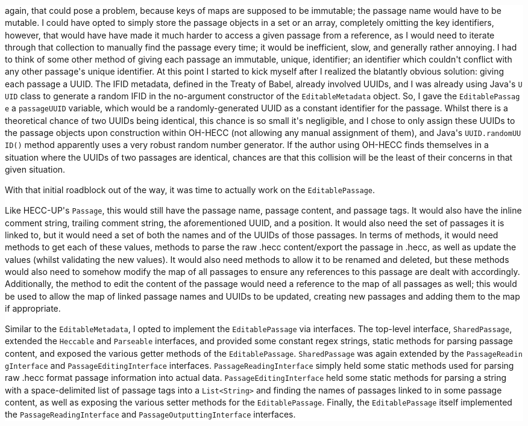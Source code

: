 again, that could pose a problem, because keys of maps are supposed to be immutable; the passage name
would have to be mutable. I could have opted to simply store the passage objects in a set or an array,
completely omitting the key identifiers, however, that would have have made it much harder to access
a given passage from a reference, as I would need to iterate through that collection to manually find
the passage every time; it would be inefficient, slow, and generally rather annoying. I had to think
of some other method of giving each passage an immutable, unique, identifier; an identifier which
couldn't conflict with any other passage's unique identifier. At this point I started to kick myself
after I realized the blatantly obvious solution: giving each passage a UUID. The IFID metadata,
defined in the Treaty of Babel, already involved UUIDs, and I was already using Java's `UUID` class
to generate a random IFID in the no-argument constructor of the `EditableMetadata` object. So, I
gave the `EditablePassage` a `passageUUID` variable, which would be a randomly-generated UUID as a
constant identifier for the passage. Whilst there is a theoretical chance of two UUIDs being identical,
this chance is so small it's negligible, and I chose to only assign these UUIDs to the passage objects
upon construction within OH-HECC (not allowing any manual assignment of them), and Java's
`UUID.randomUUID()` method apparently uses a very robust random number generator. If the author using
OH-HECC finds themselves in a situation where the UUIDs of two passages are identical, chances are that
this collision will be the least of their concerns in that given situation.

With that initial roadblock out of the way, it was time to actually work on the `EditablePassage`.

Like HECC-UP's `Passage`, this would still have the passage name, passage content, and passage tags.
It would also have the inline comment string, trailing comment string, the aforementioned UUID, and
a position. It would also need the set of passages it is linked to, but it would need a set of both
the names and of the UUIDs of those passages. In terms of methods, it would need methods to get
each of these values, methods to parse the raw .hecc content/export the passage in .hecc, as well
as update the values (whilst validating the new values). It would also need methods to allow it to be
renamed and deleted, but these methods would also need to somehow modify the map of all passages to
ensure any references to this passage are dealt with accordingly. Additionally, the method to edit
the content of the passage would need a reference to the map of all passages as well; this would be
used to allow the map of linked passage names and UUIDs to be updated, creating new passages and
adding them to the map if appropriate.

Similar to the `EditableMetadata`, I opted to implement the `EditablePassage` via interfaces.
The top-level interface, `SharedPassage`, extended the `Heccable` and `Parseable` interfaces,
and provided some constant regex strings, static methods for parsing passage content, and
exposed the various getter methods of the `EditablePassage`. `SharedPassage` was again extended
by the `PassageReadingInterface` and `PassageEditingInterface` interfaces. `PassageReadingInterface`
simply held some static methods used for parsing raw .hecc format passage information into actual
data. `PassageEditingInterface` held some static methods for parsing a string with a space-delimited
list of passage tags into a `List<String>` and finding the names of passages linked to in some passage
content, as well as exposing the various setter methods for the `EditablePassage`. Finally, the
`EditablePassage` itself implemented the `PassageReadingInterface` and `PassageOutputtingInterface`
interfaces.
